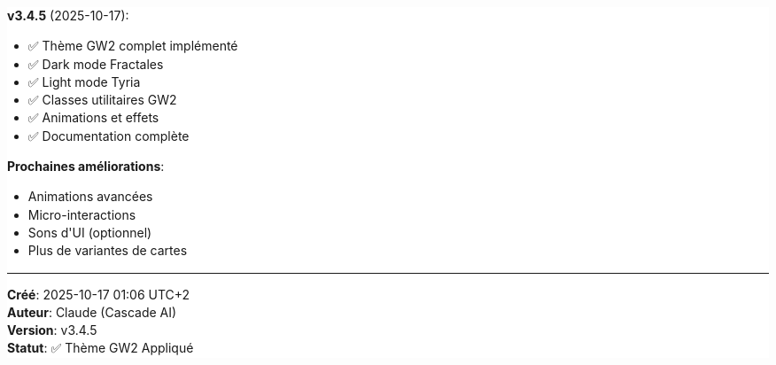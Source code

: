 **v3.4.5** (2025-10-17):
- ✅ Thème GW2 complet implémenté
- ✅ Dark mode Fractales
- ✅ Light mode Tyria
- ✅ Classes utilitaires GW2
- ✅ Animations et effets
- ✅ Documentation complète

**Prochaines améliorations**:
- Animations avancées
- Micro-interactions
- Sons d'UI (optionnel)
- Plus de variantes de cartes

---

**Créé**: 2025-10-17 01:06 UTC+2  
**Auteur**: Claude (Cascade AI)  
**Version**: v3.4.5  
**Statut**: ✅ Thème GW2 Appliqué
